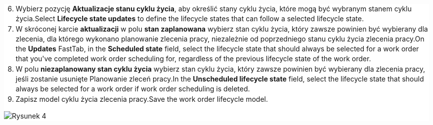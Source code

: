 6. <span data-ttu-id="0eb59-230">Wybierz pozycję **Aktualizacje stanu cyklu życia**, aby określić stany cyklu życia, które mogą być wybranym stanem cyklu życia.</span><span class="sxs-lookup"><span data-stu-id="0eb59-230">Select **Lifecycle state updates** to define the lifecycle states that can follow a selected lifecycle state.</span></span>
7. <span data-ttu-id="0eb59-231">W skróconej karcie **aktualizacji** w polu **stan zaplanowana** wybierz stan cyklu życia, który zawsze powinien być wybierany dla zlecenia, dla którego wykonano planowanie zlecenia pracy, niezależnie od poprzedniego stanu cyklu życia zlecenia pracy.</span><span class="sxs-lookup"><span data-stu-id="0eb59-231">On the **Updates** FastTab, in the **Scheduled state** field, select the lifecycle state that should always be selected for a work order that you've completed work order scheduling for, regardless of the previous lifecycle state of the work order.</span></span>
8. <span data-ttu-id="0eb59-232">W polu **niezaplanowany stan cyklu życia** wybierz stan cyklu życia, który zawsze powinien być wybierany dla zlecenia pracy, jeśli zostanie usunięte Planowanie zleceń pracy.</span><span class="sxs-lookup"><span data-stu-id="0eb59-232">In the **Unscheduled lifecycle state** field, select the lifecycle state that should always be selected for a work order if work order scheduling is deleted.</span></span>
9. <span data-ttu-id="0eb59-233">Zapisz model cyklu życia zlecenia pracy.</span><span class="sxs-lookup"><span data-stu-id="0eb59-233">Save the work order lifecycle model.</span></span>

![Rysunek 4](media/15-setup-for-work-orders.png)
